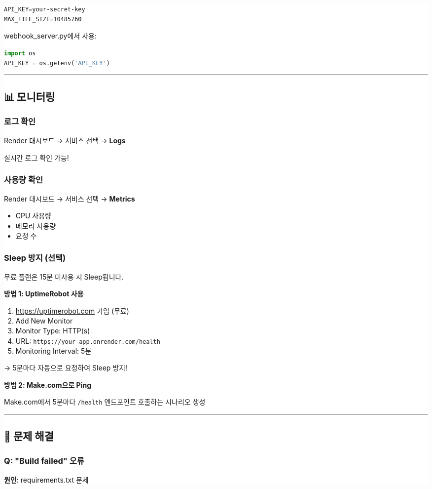 ```
API_KEY=your-secret-key
MAX_FILE_SIZE=10485760
```

webhook_server.py에서 사용:

```python
import os
API_KEY = os.getenv('API_KEY')
```

---

## 📊 모니터링

### 로그 확인

Render 대시보드 → 서비스 선택 → **Logs**

실시간 로그 확인 가능!

### 사용량 확인

Render 대시보드 → 서비스 선택 → **Metrics**

- CPU 사용량
- 메모리 사용량
- 요청 수

### Sleep 방지 (선택)

무료 플랜은 15분 미사용 시 Sleep됩니다.

**방법 1: UptimeRobot 사용**

1. https://uptimerobot.com 가입 (무료)
2. Add New Monitor
3. Monitor Type: HTTP(s)
4. URL: `https://your-app.onrender.com/health`
5. Monitoring Interval: 5분

→ 5분마다 자동으로 요청하여 Sleep 방지!

**방법 2: Make.com으로 Ping**

Make.com에서 5분마다 `/health` 엔드포인트 호출하는 시나리오 생성

---

## 🔧 문제 해결

### Q: "Build failed" 오류

**원인**: requirements.txt 문제
